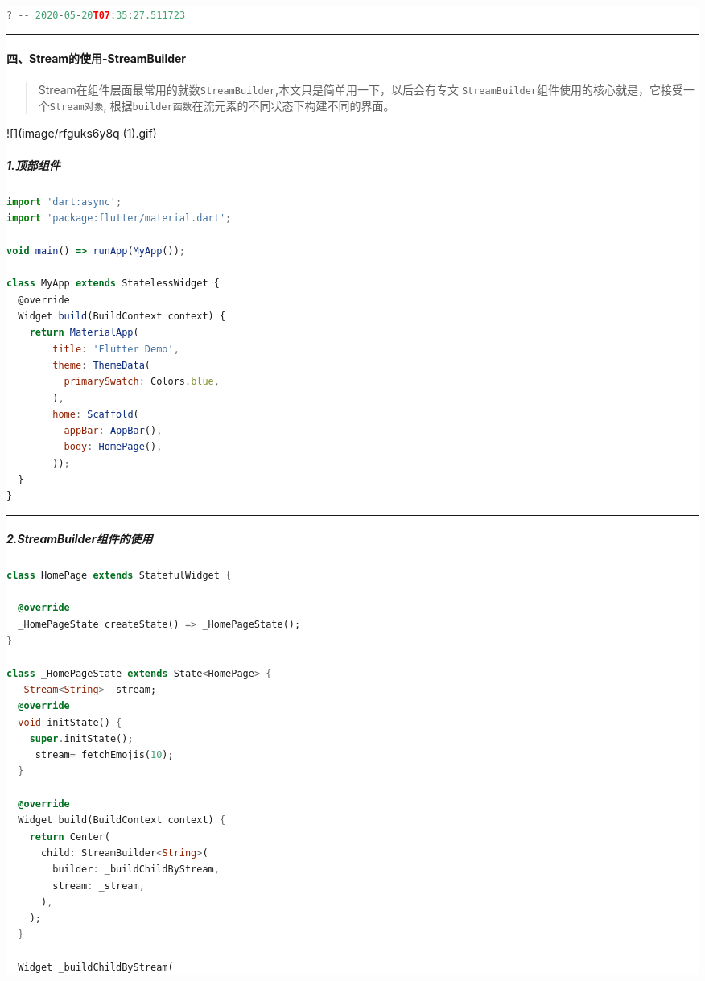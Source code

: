 ```javascript
? -- 2020-05-20T07:35:27.511723
```

------

#### 四、Stream的使用-StreamBuilder

>  Stream在组件层面最常用的就数`StreamBuilder`,本文只是简单用一下，以后会有专文 `StreamBuilder`组件使用的核心就是，它接受一个`Stream对象`, 根据`builder函数`在流元素的不同状态下构建不同的界面。 

![](image/rfguks6y8q (1).gif)

##### 1.顶部组件

```javascript
import 'dart:async';
import 'package:flutter/material.dart';

void main() => runApp(MyApp());

class MyApp extends StatelessWidget {
  @override
  Widget build(BuildContext context) {
    return MaterialApp(
        title: 'Flutter Demo',
        theme: ThemeData(
          primarySwatch: Colors.blue,
        ),
        home: Scaffold(
          appBar: AppBar(),
          body: HomePage(),
        ));
  }
}
```

------

##### 2.StreamBuilder组件的使用

```dart
class HomePage extends StatefulWidget {
  
  @override
  _HomePageState createState() => _HomePageState();
}

class _HomePageState extends State<HomePage> {
   Stream<String> _stream;
  @override
  void initState() {
    super.initState();
    _stream= fetchEmojis(10);
  }
  
  @override
  Widget build(BuildContext context) {
    return Center(
      child: StreamBuilder<String>(
        builder: _buildChildByStream,
        stream: _stream,
      ),
    );
  }

  Widget _buildChildByStream(
```